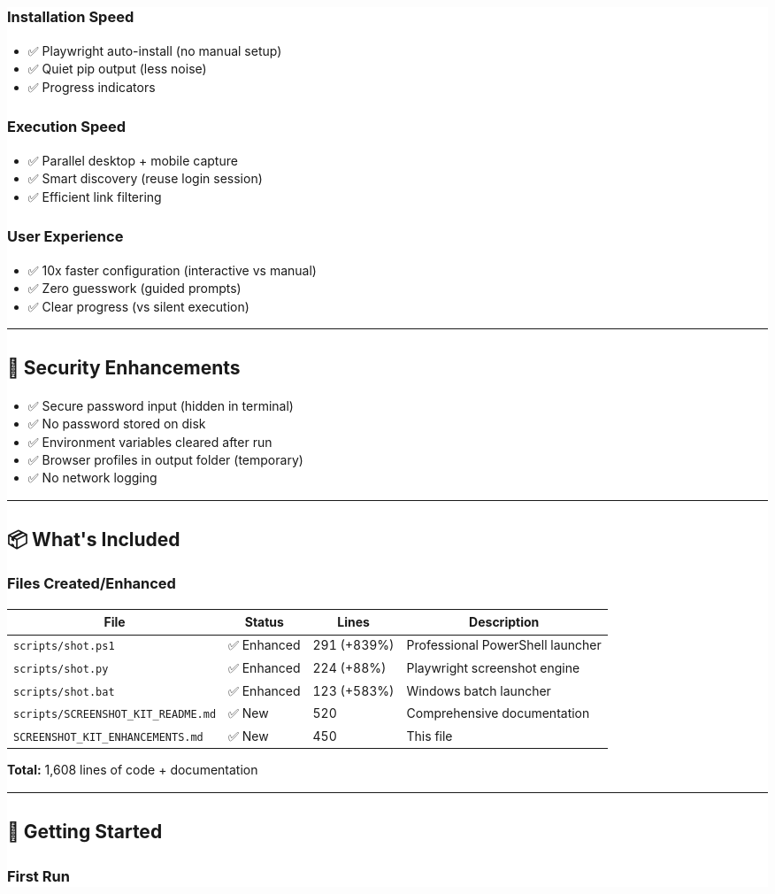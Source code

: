 ### Installation Speed
- ✅ Playwright auto-install (no manual setup)
- ✅ Quiet pip output (less noise)
- ✅ Progress indicators

### Execution Speed
- ✅ Parallel desktop + mobile capture
- ✅ Smart discovery (reuse login session)
- ✅ Efficient link filtering

### User Experience
- ✅ 10x faster configuration (interactive vs manual)
- ✅ Zero guesswork (guided prompts)
- ✅ Clear progress (vs silent execution)

---

## 🔐 Security Enhancements

- ✅ Secure password input (hidden in terminal)
- ✅ No password stored on disk
- ✅ Environment variables cleared after run
- ✅ Browser profiles in output folder (temporary)
- ✅ No network logging

---

## 📦 What's Included

### Files Created/Enhanced

| File | Status | Lines | Description |
|------|--------|-------|-------------|
| `scripts/shot.ps1` | ✅ Enhanced | 291 (+839%) | Professional PowerShell launcher |
| `scripts/shot.py` | ✅ Enhanced | 224 (+88%) | Playwright screenshot engine |
| `scripts/shot.bat` | ✅ Enhanced | 123 (+583%) | Windows batch launcher |
| `scripts/SCREENSHOT_KIT_README.md` | ✅ New | 520 | Comprehensive documentation |
| `SCREENSHOT_KIT_ENHANCEMENTS.md` | ✅ New | 450 | This file |

**Total:** 1,608 lines of code + documentation

---

## 🚀 Getting Started

### First Run
